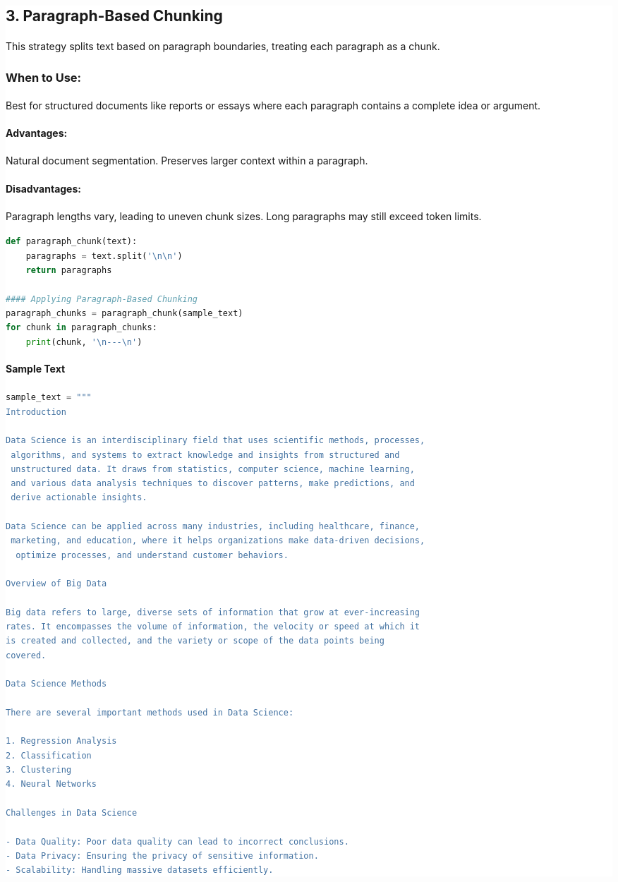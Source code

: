 ## 3. Paragraph-Based Chunking 
This strategy splits text based on paragraph boundaries, treating each paragraph as a chunk.

### When to Use:
Best for structured documents like reports or essays where each paragraph contains a complete idea or argument.

#### Advantages:

Natural document segmentation.
Preserves larger context within a paragraph.
#### Disadvantages:

Paragraph lengths vary, leading to uneven chunk sizes.
Long paragraphs may still exceed token limits.

```python
def paragraph_chunk(text):
    paragraphs = text.split('\n\n')
    return paragraphs

#### Applying Paragraph-Based Chunking
paragraph_chunks = paragraph_chunk(sample_text)
for chunk in paragraph_chunks:
    print(chunk, '\n---\n')
```

#### Sample Text
```python
sample_text = """
Introduction

Data Science is an interdisciplinary field that uses scientific methods, processes,
 algorithms, and systems to extract knowledge and insights from structured and 
 unstructured data. It draws from statistics, computer science, machine learning, 
 and various data analysis techniques to discover patterns, make predictions, and 
 derive actionable insights.

Data Science can be applied across many industries, including healthcare, finance,
 marketing, and education, where it helps organizations make data-driven decisions,
  optimize processes, and understand customer behaviors.

Overview of Big Data

Big data refers to large, diverse sets of information that grow at ever-increasing 
rates. It encompasses the volume of information, the velocity or speed at which it 
is created and collected, and the variety or scope of the data points being 
covered.

Data Science Methods

There are several important methods used in Data Science:

1. Regression Analysis
2. Classification
3. Clustering
4. Neural Networks

Challenges in Data Science

- Data Quality: Poor data quality can lead to incorrect conclusions.
- Data Privacy: Ensuring the privacy of sensitive information.
- Scalability: Handling massive datasets efficiently.

```